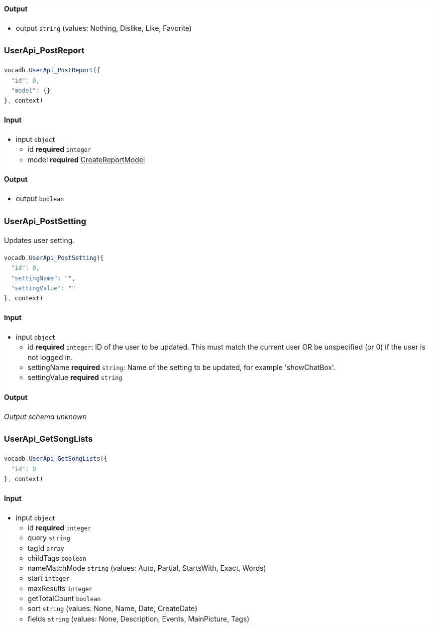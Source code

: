 #### Output
* output `string` (values: Nothing, Dislike, Like, Favorite)

### UserApi_PostReport



```js
vocadb.UserApi_PostReport({
  "id": 0,
  "model": {}
}, context)
```

#### Input
* input `object`
  * id **required** `integer`
  * model **required** [CreateReportModel](#createreportmodel)

#### Output
* output `boolean`

### UserApi_PostSetting
Updates user setting.


```js
vocadb.UserApi_PostSetting({
  "id": 0,
  "settingName": "",
  "settingValue": ""
}, context)
```

#### Input
* input `object`
  * id **required** `integer`: ID of the user to be updated. This must match the current user OR be unspecified (or 0) if the user is not logged in.
  * settingName **required** `string`: Name of the setting to be updated, for example 'showChatBox'.
  * settingValue **required** `string`

#### Output
*Output schema unknown*

### UserApi_GetSongLists



```js
vocadb.UserApi_GetSongLists({
  "id": 0
}, context)
```

#### Input
* input `object`
  * id **required** `integer`
  * query `string`
  * tagId `array`
  * childTags `boolean`
  * nameMatchMode `string` (values: Auto, Partial, StartsWith, Exact, Words)
  * start `integer`
  * maxResults `integer`
  * getTotalCount `boolean`
  * sort `string` (values: None, Name, Date, CreateDate)
  * fields `string` (values: None, Description, Events, MainPicture, Tags)
